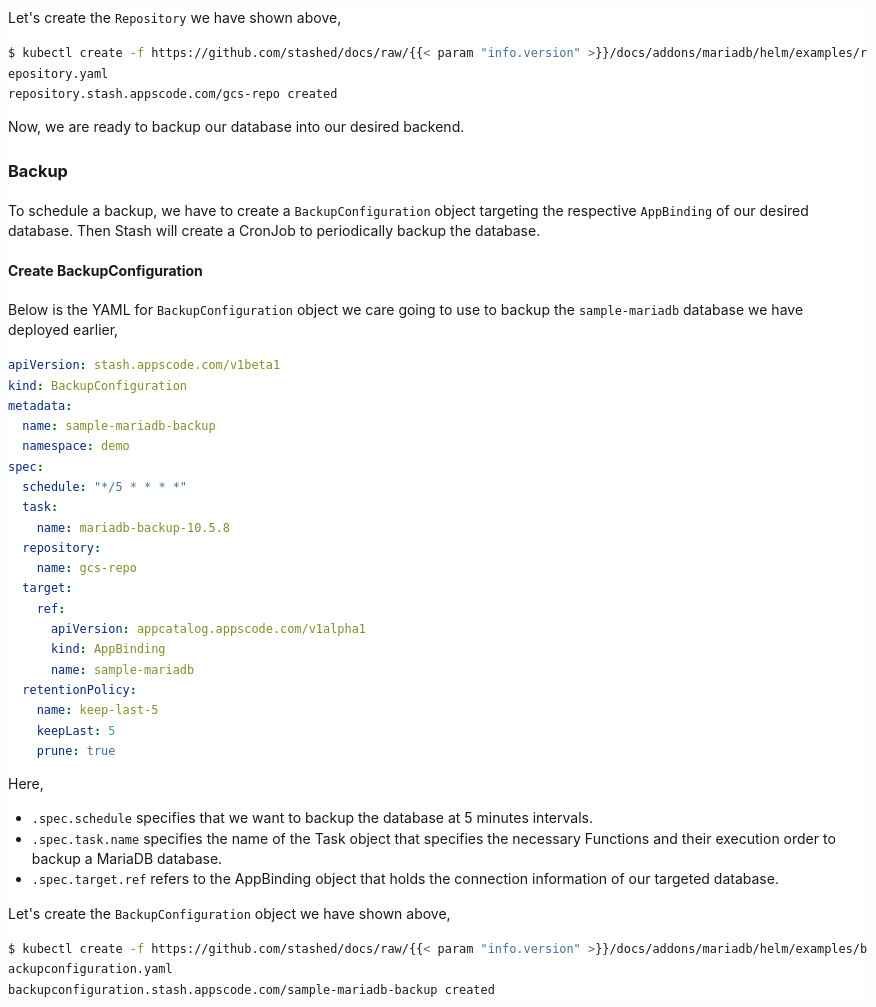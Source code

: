 Let's create the `Repository` we have shown above,

```bash
$ kubectl create -f https://github.com/stashed/docs/raw/{{< param "info.version" >}}/docs/addons/mariadb/helm/examples/repository.yaml
repository.stash.appscode.com/gcs-repo created
```

Now, we are ready to backup our database into our desired backend.

### Backup

To schedule a backup, we have to create a `BackupConfiguration` object targeting the respective `AppBinding` of our desired database. Then Stash will create a CronJob to periodically backup the database.

#### Create BackupConfiguration

Below is the YAML for `BackupConfiguration` object we care going to use to backup the `sample-mariadb` database we have deployed earlier,

```yaml
apiVersion: stash.appscode.com/v1beta1
kind: BackupConfiguration
metadata:
  name: sample-mariadb-backup
  namespace: demo
spec:
  schedule: "*/5 * * * *"
  task:
    name: mariadb-backup-10.5.8
  repository:
    name: gcs-repo
  target:
    ref:
      apiVersion: appcatalog.appscode.com/v1alpha1
      kind: AppBinding
      name: sample-mariadb
  retentionPolicy:
    name: keep-last-5
    keepLast: 5
    prune: true
```

Here,

- `.spec.schedule` specifies that we want to backup the database at 5 minutes intervals.
- `.spec.task.name` specifies the name of the Task object that specifies the necessary Functions and their execution order to backup a MariaDB database.
- `.spec.target.ref` refers to the AppBinding object that holds the connection information of our targeted database.

Let's create the `BackupConfiguration` object we have shown above,

```bash
$ kubectl create -f https://github.com/stashed/docs/raw/{{< param "info.version" >}}/docs/addons/mariadb/helm/examples/backupconfiguration.yaml
backupconfiguration.stash.appscode.com/sample-mariadb-backup created
```
